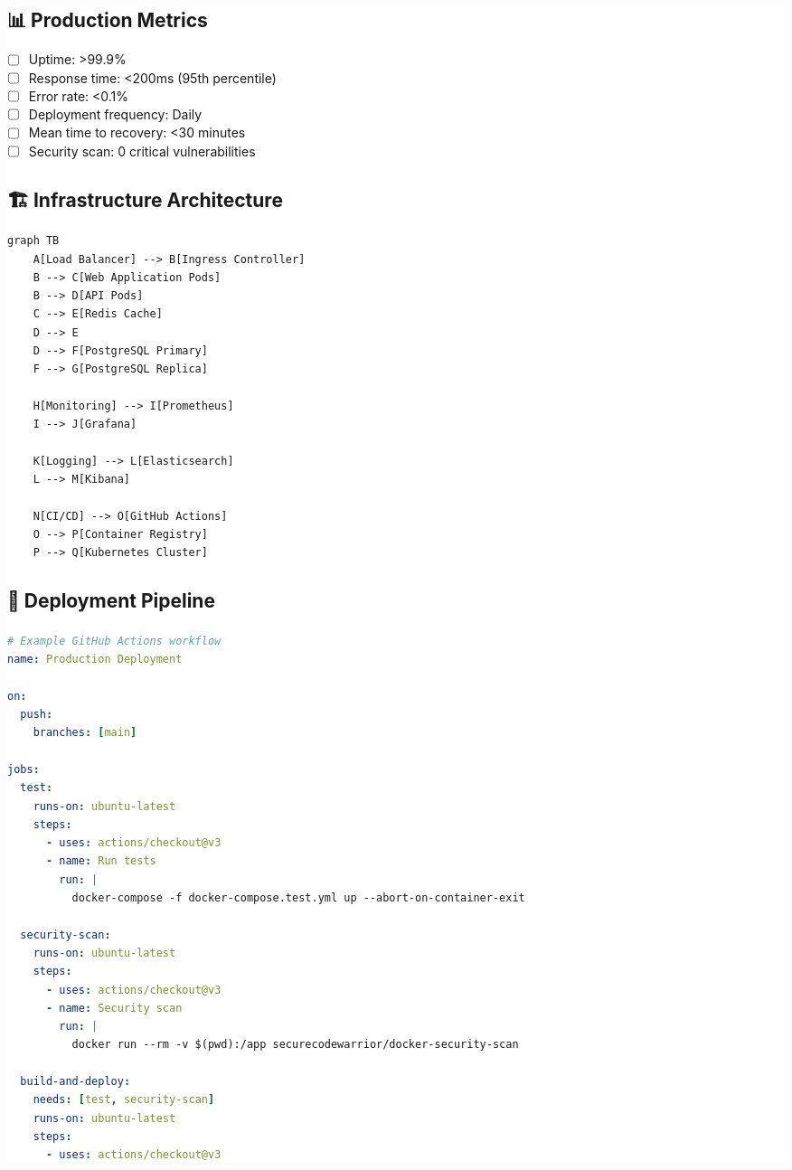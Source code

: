 ## 📊 Production Metrics
- [ ] Uptime: >99.9%
- [ ] Response time: <200ms (95th percentile)
- [ ] Error rate: <0.1%
- [ ] Deployment frequency: Daily
- [ ] Mean time to recovery: <30 minutes
- [ ] Security scan: 0 critical vulnerabilities

## 🏗️ Infrastructure Architecture

```mermaid
graph TB
    A[Load Balancer] --> B[Ingress Controller]
    B --> C[Web Application Pods]
    B --> D[API Pods]
    C --> E[Redis Cache]
    D --> E
    D --> F[PostgreSQL Primary]
    F --> G[PostgreSQL Replica]
    
    H[Monitoring] --> I[Prometheus]
    I --> J[Grafana]
    
    K[Logging] --> L[Elasticsearch]
    L --> M[Kibana]
    
    N[CI/CD] --> O[GitHub Actions]
    O --> P[Container Registry]
    P --> Q[Kubernetes Cluster]
```

## 🚀 Deployment Pipeline

```yaml
# Example GitHub Actions workflow
name: Production Deployment

on:
  push:
    branches: [main]

jobs:
  test:
    runs-on: ubuntu-latest
    steps:
      - uses: actions/checkout@v3
      - name: Run tests
        run: |
          docker-compose -f docker-compose.test.yml up --abort-on-container-exit
  
  security-scan:
    runs-on: ubuntu-latest
    steps:
      - uses: actions/checkout@v3
      - name: Security scan
        run: |
          docker run --rm -v $(pwd):/app securecodewarrior/docker-security-scan
  
  build-and-deploy:
    needs: [test, security-scan]
    runs-on: ubuntu-latest
    steps:
      - uses: actions/checkout@v3
```